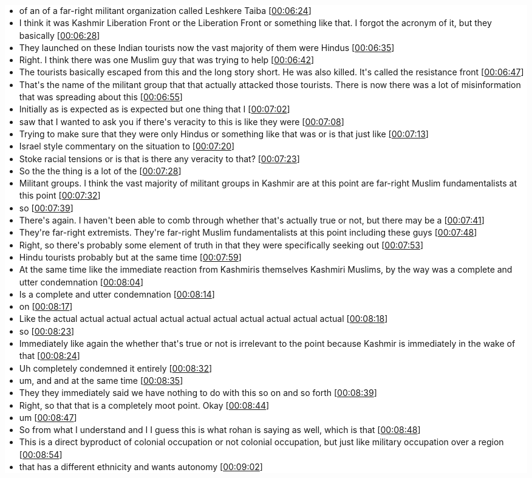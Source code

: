 *  of an of a far-right militant organization called Leshkere Taiba [[00:06:24](https://www.youtube.com/watch?v=Vm_G3APIhqk&t=384.36s)]
*  I think it was Kashmir Liberation Front or the Liberation Front or something like that. I forgot the acronym of it, but they basically [[00:06:28](https://www.youtube.com/watch?v=Vm_G3APIhqk&t=388.32s)]
*  They launched on these Indian tourists now the vast majority of them were Hindus [[00:06:35](https://www.youtube.com/watch?v=Vm_G3APIhqk&t=395.56s)]
*  Right. I think there was one Muslim guy that was trying to help [[00:06:42](https://www.youtube.com/watch?v=Vm_G3APIhqk&t=402.64s)]
*  The tourists basically escaped from this and the long story short. He was also killed. It's called the resistance front [[00:06:47](https://www.youtube.com/watch?v=Vm_G3APIhqk&t=407.28s)]
*  That's the name of the militant group that that actually attacked those tourists. There is now there was a lot of misinformation that was spreading about this [[00:06:55](https://www.youtube.com/watch?v=Vm_G3APIhqk&t=415.12s)]
*  Initially as is expected as is expected but one thing that I [[00:07:02](https://www.youtube.com/watch?v=Vm_G3APIhqk&t=422.8s)]
*  saw that I wanted to ask you if there's veracity to this is like they were [[00:07:08](https://www.youtube.com/watch?v=Vm_G3APIhqk&t=428.72s)]
*  Trying to make sure that they were only Hindus or something like that was or is that just like [[00:07:13](https://www.youtube.com/watch?v=Vm_G3APIhqk&t=433.04s)]
*  Israel style commentary on the situation to [[00:07:20](https://www.youtube.com/watch?v=Vm_G3APIhqk&t=440.24s)]
*  Stoke racial tensions or is that is there any veracity to that? [[00:07:23](https://www.youtube.com/watch?v=Vm_G3APIhqk&t=443.84000000000003s)]
*  So the the thing is a lot of the [[00:07:28](https://www.youtube.com/watch?v=Vm_G3APIhqk&t=448.32s)]
*  Militant groups. I think the vast majority of militant groups in Kashmir are at this point are far-right Muslim fundamentalists at this point [[00:07:32](https://www.youtube.com/watch?v=Vm_G3APIhqk&t=452.08s)]
*  so [[00:07:39](https://www.youtube.com/watch?v=Vm_G3APIhqk&t=459.84s)]
*  There's again. I haven't been able to comb through whether that's actually true or not, but there may be a [[00:07:41](https://www.youtube.com/watch?v=Vm_G3APIhqk&t=461.03999999999996s)]
*  They're far-right extremists. They're far-right Muslim fundamentalists at this point including these guys [[00:07:48](https://www.youtube.com/watch?v=Vm_G3APIhqk&t=468.15999999999997s)]
*  Right, so there's probably some element of truth in that they were specifically seeking out [[00:07:53](https://www.youtube.com/watch?v=Vm_G3APIhqk&t=473.12s)]
*  Hindu tourists probably but at the same time [[00:07:59](https://www.youtube.com/watch?v=Vm_G3APIhqk&t=479.28000000000003s)]
*  At the same time like the immediate reaction from Kashmiris themselves Kashmiri Muslims, by the way was a complete and utter condemnation [[00:08:04](https://www.youtube.com/watch?v=Vm_G3APIhqk&t=484.32s)]
*  Is a complete and utter condemnation [[00:08:14](https://www.youtube.com/watch?v=Vm_G3APIhqk&t=494.56s)]
*  on [[00:08:17](https://www.youtube.com/watch?v=Vm_G3APIhqk&t=497.44s)]
*  Like the actual actual actual actual actual actual actual actual actual actual actual [[00:08:18](https://www.youtube.com/watch?v=Vm_G3APIhqk&t=498.96s)]
*  so [[00:08:23](https://www.youtube.com/watch?v=Vm_G3APIhqk&t=503.44s)]
*  Immediately like again the whether that's true or not is irrelevant to the point because Kashmir is immediately in the wake of that [[00:08:24](https://www.youtube.com/watch?v=Vm_G3APIhqk&t=504.62s)]
*  Uh completely condemned it entirely [[00:08:32](https://www.youtube.com/watch?v=Vm_G3APIhqk&t=512.4s)]
*  um, and and at the same time [[00:08:35](https://www.youtube.com/watch?v=Vm_G3APIhqk&t=515.52s)]
*  They they immediately said we have nothing to do with this so on and so forth [[00:08:39](https://www.youtube.com/watch?v=Vm_G3APIhqk&t=519.2s)]
*  Right, so that that is a completely moot point. Okay [[00:08:44](https://www.youtube.com/watch?v=Vm_G3APIhqk&t=524.24s)]
*  um [[00:08:47](https://www.youtube.com/watch?v=Vm_G3APIhqk&t=527.92s)]
*  So from what I understand and I I guess this is what rohan is saying as well, which is that [[00:08:48](https://www.youtube.com/watch?v=Vm_G3APIhqk&t=528.96s)]
*  This is a direct byproduct of colonial occupation or not colonial occupation, but just like military occupation over a region [[00:08:54](https://www.youtube.com/watch?v=Vm_G3APIhqk&t=534.88s)]
*  that has a different ethnicity and wants autonomy [[00:09:02](https://www.youtube.com/watch?v=Vm_G3APIhqk&t=542.48s)]